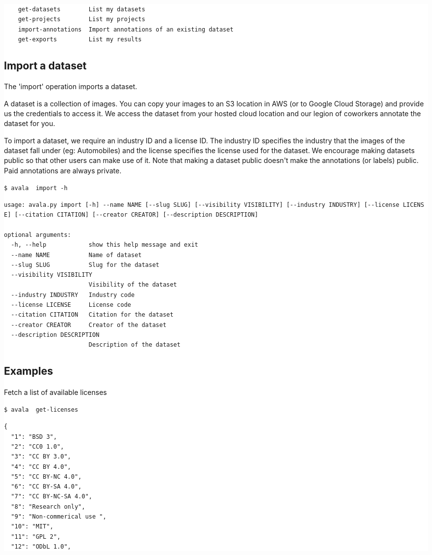 ```
    get-datasets        List my datasets
    get-projects        List my projects
    import-annotations  Import annotations of an existing dataset
    get-exports         List my results
```


## Import a dataset

The 'import' operation imports a dataset.

A dataset is a collection of images. You can copy your images to an S3
location in AWS (or to Google Cloud Storage) and provide us the credentials to
access it.  We access the dataset from your hosted cloud location and our legion of coworkers 
annotate the dataset for you.

To import a dataset, we require an industry ID and a license ID. The industry
ID specifies the industry that the images of the dataset fall under (eg:
Automobiles) and the license specifies the license used for the dataset.
We encourage making datasets public so that other users can make use of it.
Note that making a dataset public doesn't make the annotations (or labels) public. Paid
annotations are always private.

```
$ avala  import -h
```

```
usage: avala.py import [-h] --name NAME [--slug SLUG] [--visibility VISIBILITY] [--industry INDUSTRY] [--license LICENSE] [--citation CITATION] [--creator CREATOR] [--description DESCRIPTION]

optional arguments:
  -h, --help            show this help message and exit
  --name NAME           Name of dataset
  --slug SLUG           Slug for the dataset
  --visibility VISIBILITY
                        Visibility of the dataset
  --industry INDUSTRY   Industry code
  --license LICENSE     License code
  --citation CITATION   Citation for the dataset
  --creator CREATOR     Creator of the dataset
  --description DESCRIPTION
                        Description of the dataset
```

## Examples

Fetch a list of available licenses

```
$ avala  get-licenses
```

```
{
  "1": "BSD 3",
  "2": "CC0 1.0",
  "3": "CC BY 3.0",
  "4": "CC BY 4.0",
  "5": "CC BY-NC 4.0",
  "6": "CC BY-SA 4.0",
  "7": "CC BY-NC-SA 4.0",
  "8": "Research only",
  "9": "Non-commerical use ",
  "10": "MIT",
  "11": "GPL 2",
  "12": "ODbL 1.0",
```